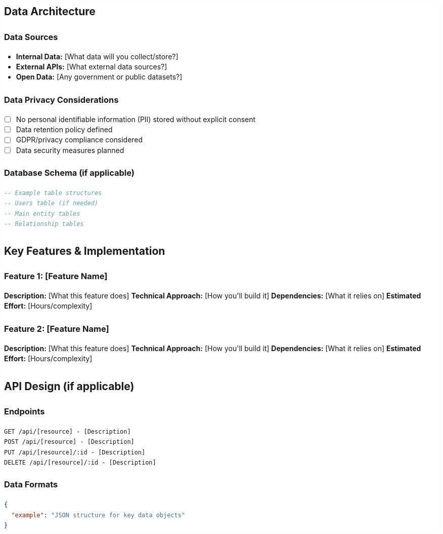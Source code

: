 ## Data Architecture

### Data Sources
- **Internal Data:** [What data will you collect/store?]
- **External APIs:** [What external data sources?]
- **Open Data:** [Any government or public datasets?]

### Data Privacy Considerations
- [ ] No personal identifiable information (PII) stored without explicit consent
- [ ] Data retention policy defined
- [ ] GDPR/privacy compliance considered
- [ ] Data security measures planned

### Database Schema (if applicable)
```sql
-- Example table structures
-- Users table (if needed)
-- Main entity tables
-- Relationship tables
```

## Key Features & Implementation

### Feature 1: [Feature Name]
**Description:** [What this feature does]
**Technical Approach:** [How you'll build it]
**Dependencies:** [What it relies on]
**Estimated Effort:** [Hours/complexity]

### Feature 2: [Feature Name]
**Description:** [What this feature does]
**Technical Approach:** [How you'll build it]
**Dependencies:** [What it relies on]
**Estimated Effort:** [Hours/complexity]

## API Design (if applicable)

### Endpoints
```
GET /api/[resource] - [Description]
POST /api/[resource] - [Description]
PUT /api/[resource]/:id - [Description]
DELETE /api/[resource]/:id - [Description]
```

### Data Formats
```json
{
  "example": "JSON structure for key data objects"
}
```
